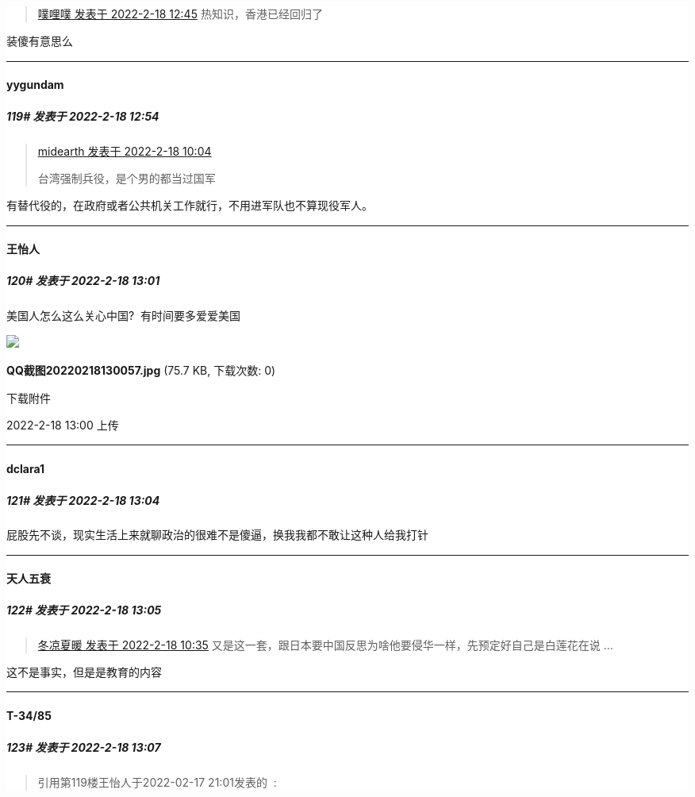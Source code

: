 <blockquote><a href="httphttps://bbs.saraba1st.com/2b/forum.php?mod=redirect&amp;goto=findpost&amp;pid=54738810&amp;ptid=2053234" target="_blank">噗哩噗 发表于 2022-2-18 12:45</a>
热知识，香港已经回归了</blockquote>
装傻有意思么

*****

####  yygundam  
##### 119#       发表于 2022-2-18 12:54

<blockquote><a href="httphttps://bbs.saraba1st.com/2b/forum.php?mod=redirect&amp;goto=findpost&amp;pid=54736033&amp;ptid=2053234" target="_blank">midearth 发表于 2022-2-18 10:04</a>

台湾强制兵役，是个男的都当过国军</blockquote>
有替代役的，在政府或者公共机关工作就行，不用进军队也不算现役军人。

*****

####  王怡人  
##### 120#       发表于 2022-2-18 13:01

美国人怎么这么关心中国?  有时间要多爱爱美国

<img src="https://img.saraba1st.com/forum/202202/18/130058uuqhatujvqi7jqqm.jpg" referrerpolicy="no-referrer">

<strong>QQ截图20220218130057.jpg</strong> (75.7 KB, 下载次数: 0)

下载附件

2022-2-18 13:00 上传



*****

####  dclara1  
##### 121#       发表于 2022-2-18 13:04

屁股先不谈，现实生活上来就聊政治的很难不是傻逼，换我我都不敢让这种人给我打针

*****

####  天人五衰  
##### 122#       发表于 2022-2-18 13:05

<blockquote><a href="httphttps://bbs.saraba1st.com/2b/forum.php?mod=redirect&amp;goto=findpost&amp;pid=54736599&amp;ptid=2053234" target="_blank">冬凉夏暖 发表于 2022-2-18 10:35</a>
又是这一套，跟日本要中国反思为啥他要侵华一样，先预定好自己是白莲花在说 ...</blockquote>
这不是事实，但是是教育的内容

*****

####  T-34/85  
##### 123#       发表于 2022-2-18 13:07

<blockquote>引用第119楼王怡人于2022-02-17 21:01发表的  :
